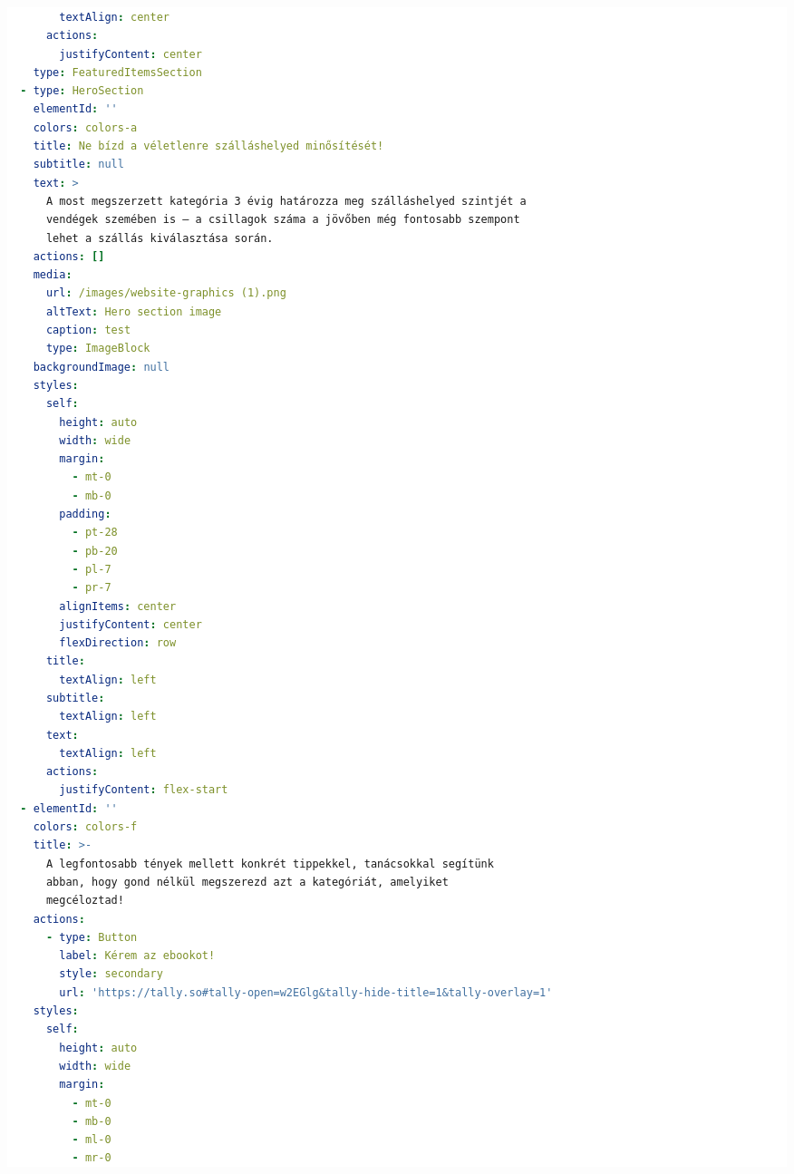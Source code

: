 ```yaml
        textAlign: center
      actions:
        justifyContent: center
    type: FeaturedItemsSection
  - type: HeroSection
    elementId: ''
    colors: colors-a
    title: Ne bízd a véletlenre szálláshelyed minősítését!
    subtitle: null
    text: >
      A most megszerzett kategória 3 évig határozza meg szálláshelyed szintjét a
      vendégek szemében is – a csillagok száma a jövőben még fontosabb szempont
      lehet a szállás kiválasztása során.
    actions: []
    media:
      url: /images/website-graphics (1).png
      altText: Hero section image
      caption: test
      type: ImageBlock
    backgroundImage: null
    styles:
      self:
        height: auto
        width: wide
        margin:
          - mt-0
          - mb-0
        padding:
          - pt-28
          - pb-20
          - pl-7
          - pr-7
        alignItems: center
        justifyContent: center
        flexDirection: row
      title:
        textAlign: left
      subtitle:
        textAlign: left
      text:
        textAlign: left
      actions:
        justifyContent: flex-start
  - elementId: ''
    colors: colors-f
    title: >-
      A legfontosabb tények mellett konkrét tippekkel, tanácsokkal segítünk
      abban, hogy gond nélkül megszerezd azt a kategóriát, amelyiket
      megcéloztad!
    actions:
      - type: Button
        label: Kérem az ebookot!
        style: secondary
        url: 'https://tally.so#tally-open=w2EGlg&tally-hide-title=1&tally-overlay=1'
    styles:
      self:
        height: auto
        width: wide
        margin:
          - mt-0
          - mb-0
          - ml-0
          - mr-0
```